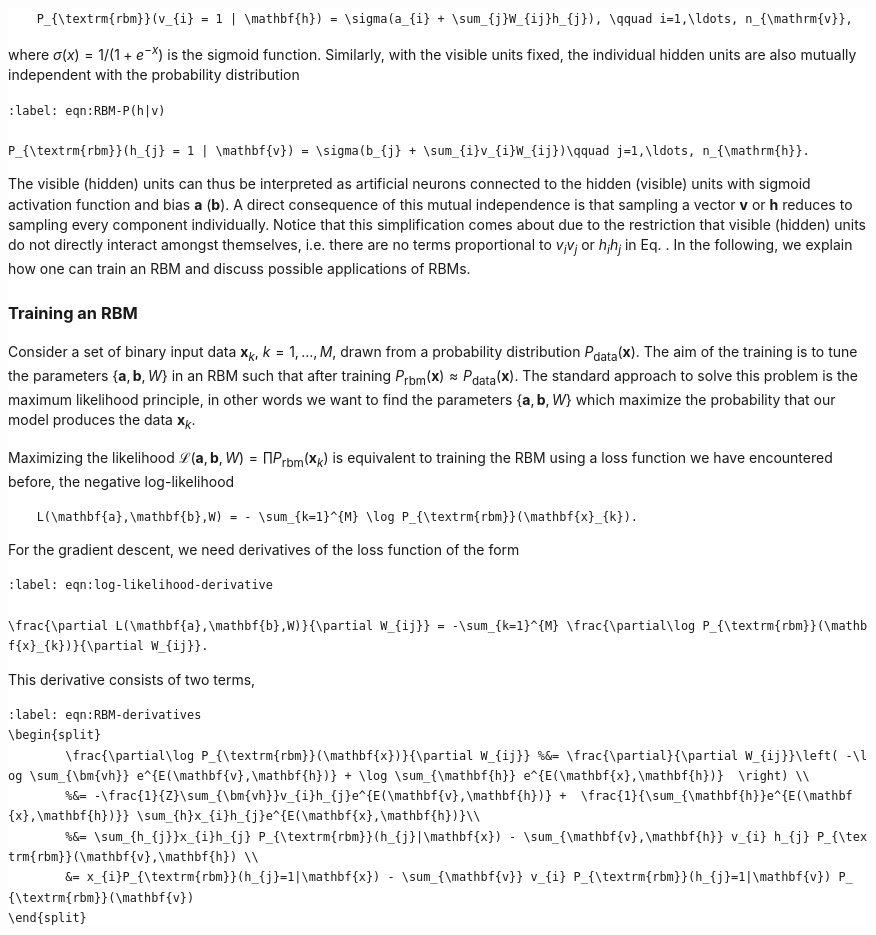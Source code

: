 ```{math}
	P_{\textrm{rbm}}(v_{i} = 1 | \mathbf{h}) = \sigma(a_{i} + \sum_{j}W_{ij}h_{j}), \qquad i=1,\ldots, n_{\mathrm{v}},
``` 
where $\sigma(x) = 1/(1+e^{-x})$ is the sigmoid function. Similarly, with the visible units fixed, the individual hidden units are also mutually independent with the probability distribution
```{math}
:label: eqn:RBM-P(h|v)

P_{\textrm{rbm}}(h_{j} = 1 | \mathbf{v}) = \sigma(b_{j} + \sum_{i}v_{i}W_{ij})\qquad j=1,\ldots, n_{\mathrm{h}}. 
```
The visible (hidden) units can thus be interpreted as artificial neurons connected to the hidden (visible) units with sigmoid activation function and bias $\mathbf{a}$ ($\mathbf{b}$). A direct consequence of this mutual independence is that sampling a vector $\mathbf{v}$ or $\mathbf{h}$ reduces to sampling every component individually. Notice that this simplification comes about due to the restriction that visible (hidden) units do not directly interact amongst themselves, i.e. there are no terms proportional to $v_i v_j$ or $h_i h_j$ in Eq. [](eqn:RBM-Energy). In the following, we explain how one can train an RBM and discuss possible applications of RBMs.

### Training an RBM

Consider a set of binary input data $\mathbf{x}_k$, $k=1,\ldots,M$, drawn from a probability distribution $P_{\textrm{data}}(\mathbf{x})$. The aim of the training is to tune the parameters $\lbrace \mathbf{a}, \mathbf{b}, W \rbrace$ in an RBM such that after training $P_{\textrm{rbm}}(\mathbf{x}) \approx  P_{\textrm{data}}(\mathbf{x})$. The standard approach to solve this problem is the maximum likelihood principle, in other words we want to find the parameters $\lbrace \mathbf{a}, \mathbf{b}, W \rbrace$ which maximize the probability that our model produces the data $\mathbf{x}_k$.

Maximizing the likelihood $\mathcal{L}(\mathbf{a},\mathbf{b},W) =  \prod P_{\textrm{rbm}}(\mathbf{x}_{k})$ is equivalent to training the RBM using a loss function we have encountered before, the negative log-likelihood
```{math}
	L(\mathbf{a},\mathbf{b},W) = - \sum_{k=1}^{M} \log P_{\textrm{rbm}}(\mathbf{x}_{k}).
```
For the gradient descent, we need derivatives of the loss function of the form
```{math}
:label: eqn:log-likelihood-derivative

\frac{\partial L(\mathbf{a},\mathbf{b},W)}{\partial W_{ij}} = -\sum_{k=1}^{M} \frac{\partial\log P_{\textrm{rbm}}(\mathbf{x}_{k})}{\partial W_{ij}}.
```
This derivative consists of two terms, 
```{math}
:label: eqn:RBM-derivatives
\begin{split}
        \frac{\partial\log P_{\textrm{rbm}}(\mathbf{x})}{\partial W_{ij}} %&= \frac{\partial}{\partial W_{ij}}\left( -\log \sum_{\bm{vh}} e^{E(\mathbf{v},\mathbf{h})} + \log \sum_{\mathbf{h}} e^{E(\mathbf{x},\mathbf{h})}  \right) \\
        %&= -\frac{1}{Z}\sum_{\bm{vh}}v_{i}h_{j}e^{E(\mathbf{v},\mathbf{h})} +  \frac{1}{\sum_{\mathbf{h}}e^{E(\mathbf{x},\mathbf{h})}} \sum_{h}x_{i}h_{j}e^{E(\mathbf{x},\mathbf{h})}\\
        %&= \sum_{h_{j}}x_{i}h_{j} P_{\textrm{rbm}}(h_{j}|\mathbf{x}) - \sum_{\mathbf{v},\mathbf{h}} v_{i} h_{j} P_{\textrm{rbm}}(\mathbf{v},\mathbf{h}) \\
        &= x_{i}P_{\textrm{rbm}}(h_{j}=1|\mathbf{x}) - \sum_{\mathbf{v}} v_{i} P_{\textrm{rbm}}(h_{j}=1|\mathbf{v}) P_{\textrm{rbm}}(\mathbf{v})
\end{split}
```
